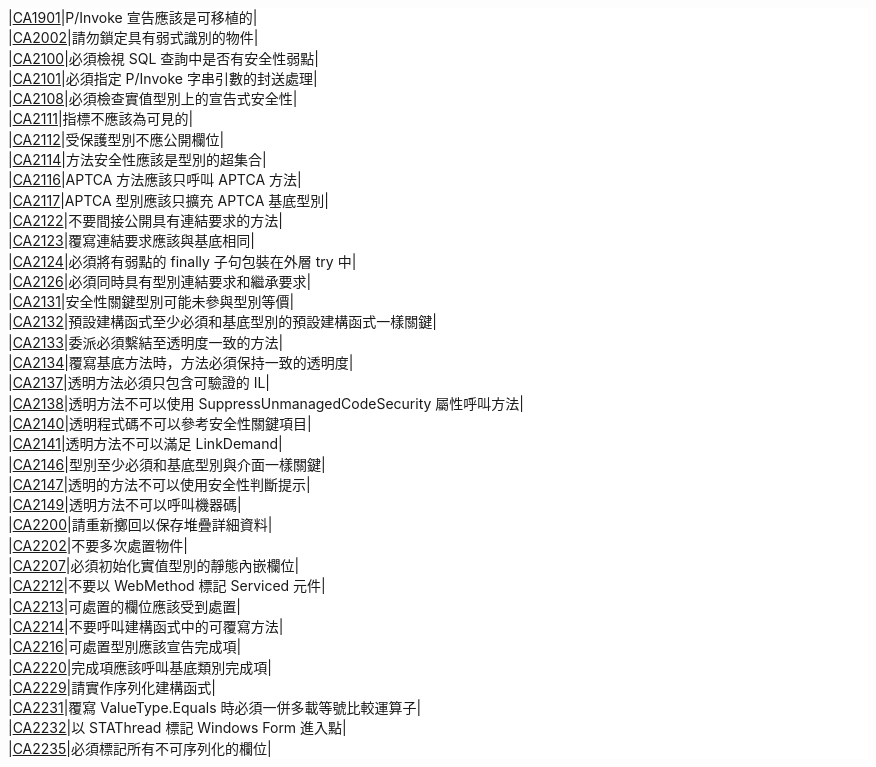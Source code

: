|[CA1901](../code-quality/ca1901-p-invoke-declarations-should-be-portable.md)|P\/Invoke 宣告應該是可移植的|  
|[CA2002](../Topic/CA2002:%20Do%20not%20lock%20on%20objects%20with%20weak%20identity.md)|請勿鎖定具有弱式識別的物件|  
|[CA2100](../code-quality/ca2100-review-sql-queries-for-security-vulnerabilities.md)|必須檢視 SQL 查詢中是否有安全性弱點|  
|[CA2101](../code-quality/ca2101-specify-marshaling-for-p-invoke-string-arguments.md)|必須指定 P\/Invoke 字串引數的封送處理|  
|[CA2108](../code-quality/ca2108-review-declarative-security-on-value-types.md)|必須檢查實值型別上的宣告式安全性|  
|[CA2111](../code-quality/ca2111-pointers-should-not-be-visible.md)|指標不應該為可見的|  
|[CA2112](../code-quality/ca2112-secured-types-should-not-expose-fields.md)|受保護型別不應公開欄位|  
|[CA2114](../code-quality/ca2114-method-security-should-be-a-superset-of-type.md)|方法安全性應該是型別的超集合|  
|[CA2116](../Topic/CA2116:%20APTCA%20methods%20should%20only%20call%20APTCA%20methods.md)|APTCA 方法應該只呼叫 APTCA 方法|  
|[CA2117](../code-quality/ca2117-aptca-types-should-only-extend-aptca-base-types.md)|APTCA 型別應該只擴充 APTCA 基底型別|  
|[CA2122](../code-quality/ca2122-do-not-indirectly-expose-methods-with-link-demands.md)|不要間接公開具有連結要求的方法|  
|[CA2123](../code-quality/ca2123-override-link-demands-should-be-identical-to-base.md)|覆寫連結要求應該與基底相同|  
|[CA2124](../code-quality/ca2124-wrap-vulnerable-finally-clauses-in-outer-try.md)|必須將有弱點的 finally 子句包裝在外層 try 中|  
|[CA2126](../Topic/CA2126:%20Type%20link%20demands%20require%20inheritance%20demands.md)|必須同時具有型別連結要求和繼承要求|  
|[CA2131](../code-quality/ca2131-security-critical-types-may-not-participate-in-type-equivalence.md)|安全性關鍵型別可能未參與型別等價|  
|[CA2132](../code-quality/ca2132-default-constructors-must-be-at-least-as-critical-as-base-type-default-constructors.md)|預設建構函式至少必須和基底型別的預設建構函式一樣關鍵|  
|[CA2133](../code-quality/ca2133-delegates-must-bind-to-methods-with-consistent-transparency.md)|委派必須繫結至透明度一致的方法|  
|[CA2134](../code-quality/ca2134-methods-must-keep-consistent-transparency-when-overriding-base-methods.md)|覆寫基底方法時，方法必須保持一致的透明度|  
|[CA2137](../Topic/CA2137:%20Transparent%20methods%20must%20contain%20only%20verifiable%20IL.md)|透明方法必須只包含可驗證的 IL|  
|[CA2138](../code-quality/ca2138-transparent-methods-must-not-call-methods-with-the-suppressunmanagedcodesecurity-attribute.md)|透明方法不可以使用 SuppressUnmanagedCodeSecurity 屬性呼叫方法|  
|[CA2140](../code-quality/ca2140-transparent-code-must-not-reference-security-critical-items.md)|透明程式碼不可以參考安全性關鍵項目|  
|[CA2141](../code-quality/ca2141-transparent-methods-must-not-satisfy-linkdemands.md)|透明方法不可以滿足 LinkDemand|  
|[CA2146](../code-quality/ca2146-types-must-be-at-least-as-critical-as-their-base-types-and-interfaces.md)|型別至少必須和基底型別與介面一樣關鍵|  
|[CA2147](../code-quality/ca2147-transparent-methods-may-not-use-security-asserts.md)|透明的方法不可以使用安全性判斷提示|  
|[CA2149](../code-quality/ca2149-transparent-methods-must-not-call-into-native-code.md)|透明方法不可以呼叫機器碼|  
|[CA2200](../code-quality/ca2200-rethrow-to-preserve-stack-details.md)|請重新擲回以保存堆疊詳細資料|  
|[CA2202](../code-quality/ca2202-do-not-dispose-objects-multiple-times.md)|不要多次處置物件|  
|[CA2207](../code-quality/ca2207-initialize-value-type-static-fields-inline.md)|必須初始化實值型別的靜態內嵌欄位|  
|[CA2212](../code-quality/ca2212-do-not-mark-serviced-components-with-webmethod.md)|不要以 WebMethod 標記 Serviced 元件|  
|[CA2213](../code-quality/ca2213-disposable-fields-should-be-disposed.md)|可處置的欄位應該受到處置|  
|[CA2214](../Topic/CA2214:%20Do%20not%20call%20overridable%20methods%20in%20constructors.md)|不要呼叫建構函式中的可覆寫方法|  
|[CA2216](../code-quality/ca2216-disposable-types-should-declare-finalizer.md)|可處置型別應該宣告完成項|  
|[CA2220](../code-quality/ca2220-finalizers-should-call-base-class-finalizer.md)|完成項應該呼叫基底類別完成項|  
|[CA2229](../code-quality/ca2229-implement-serialization-constructors.md)|請實作序列化建構函式|  
|[CA2231](../code-quality/ca2231-overload-operator-equals-on-overriding-valuetype-equals.md)|覆寫 ValueType.Equals 時必須一併多載等號比較運算子|  
|[CA2232](../code-quality/ca2232-mark-windows-forms-entry-points-with-stathread.md)|以 STAThread 標記 Windows Form 進入點|  
|[CA2235](../code-quality/ca2235-mark-all-non-serializable-fields.md)|必須標記所有不可序列化的欄位|  
